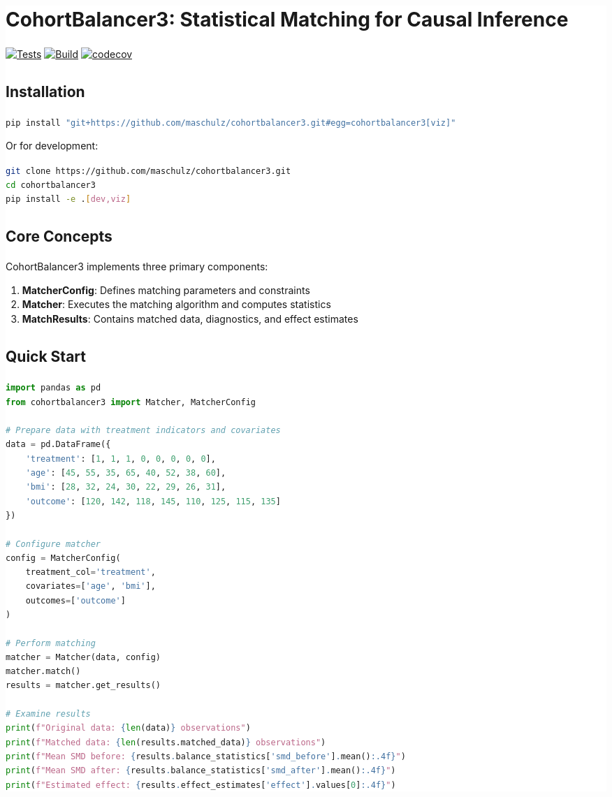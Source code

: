 # CohortBalancer3: Statistical Matching for Causal Inference

[![Tests](https://github.com/maschulz/cohortbalancer3/actions/workflows/tests.yml/badge.svg)](https://github.com/maschulz/cohortbalancer3/actions/workflows/tests.yml)
[![Build](https://github.com/maschulz/cohortbalancer3/actions/workflows/build.yml/badge.svg)](https://github.com/maschulz/cohortbalancer3/actions/workflows/build.yml)
[![codecov](https://codecov.io/gh/maschulz/cohortbalancer3/branch/main/graph/badge.svg)](https://codecov.io/gh/maschulz/cohortbalancer3)

## Installation

```bash
pip install "git+https://github.com/maschulz/cohortbalancer3.git#egg=cohortbalancer3[viz]"
```

Or for development:

```bash
git clone https://github.com/maschulz/cohortbalancer3.git
cd cohortbalancer3
pip install -e .[dev,viz]
```

## Core Concepts

CohortBalancer3 implements three primary components:

1. **MatcherConfig**: Defines matching parameters and constraints
2. **Matcher**: Executes the matching algorithm and computes statistics
3. **MatchResults**: Contains matched data, diagnostics, and effect estimates

## Quick Start

```python
import pandas as pd
from cohortbalancer3 import Matcher, MatcherConfig

# Prepare data with treatment indicators and covariates
data = pd.DataFrame({
    'treatment': [1, 1, 1, 0, 0, 0, 0, 0],
    'age': [45, 55, 35, 65, 40, 52, 38, 60],
    'bmi': [28, 32, 24, 30, 22, 29, 26, 31],
    'outcome': [120, 142, 118, 145, 110, 125, 115, 135]
})

# Configure matcher
config = MatcherConfig(
    treatment_col='treatment',
    covariates=['age', 'bmi'],
    outcomes=['outcome']
)

# Perform matching
matcher = Matcher(data, config)
matcher.match()
results = matcher.get_results()

# Examine results
print(f"Original data: {len(data)} observations")
print(f"Matched data: {len(results.matched_data)} observations")
print(f"Mean SMD before: {results.balance_statistics['smd_before'].mean():.4f}")
print(f"Mean SMD after: {results.balance_statistics['smd_after'].mean():.4f}")
print(f"Estimated effect: {results.effect_estimates['effect'].values[0]:.4f}")
```